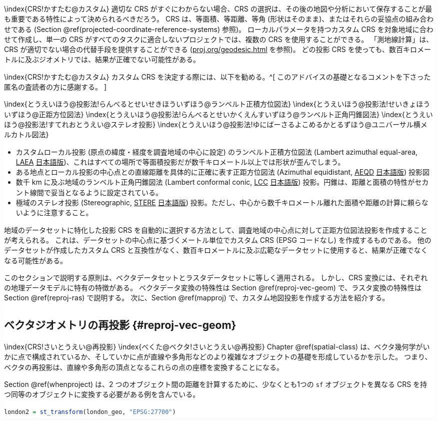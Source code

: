 \index{CRS!かすたむ@カスタム} 
適切な CRS がすぐにわからない場合、CRS の選択は、その後の地図や分析において保存することが最も重要である特性によって決められるべきだろう。
CRS は、等面積、等距離、等角 (形状はそのまま)、またはそれらの妥協点の組み合わせである (Section \@ref(projected-coordinate-reference-systems) 参照)。
ローカルパラメータを持つカスタム CRS を対象地域に合わせて作成し、単一の CRS がすべてのタスクに適合しないプロジェクトでは、複数の CRS を使用することができる。
「測地線計算」は、CRS が適切でない場合の代替手段を提供することができる ([proj.org/geodesic.html](https://proj.org/geodesic.html) を参照)。
どの投影 CRS を使っても、数百キロメートルに及ぶジオメトリでは、結果が正確でない可能性がある。

\index{CRS!かすたむ@カスタム}
カスタム CRS を決定する際には、以下を勧める。^[
このアドバイスの基礎となるコメントを下さった匿名の査読者の方に感謝する。
]

\index{とうえいほう@投影法!らんべるとせいせきほういずほう@ランベルト正積方位図法}
\index{とうえいほう@投影法!せいきょほういずほう@正距方位図法}
\index{とうえいほう@投影法!らんべるとせいかくえんすいずほう@ランベルト正角円錐図法}
\index{とうえいほう@投影法!すてれおとうえい@ステレオ投影}
\index{とうえいほう@投影法!ゆにばーさるよこめるかとるずほう@ユニバーサル横メルカトル図法}

- カスタムローカル投影 (原点の緯度・経度を調査地域の中心に設定) のランベルト正積方位図法 (Lambert azimuthal equal-area,  [LAEA](https://en.wikipedia.org/wiki/Lambert_azimuthal_equal-area_projection) [日本語版](https://ja.wikipedia.org/w/index.php?curid=536287))、これはすべての場所で等面積投影だが数千キロメートル以上では形状が歪んでしまう。
- ある地点とローカル投影の中心点との直線距離を具体的に正確に表す正距方位図法 (Azimuthal equidistant, [AEQD](https://en.wikipedia.org/wiki/Azimuthal_equidistant_projection) [日本語版](https://ja.wikipedia.org/w/index.php?curid=40783)) 投影図
- 数千 km に及ぶ地域のランベルト正角円錐図法 (Lambert conformal conic, [LCC](https://en.wikipedia.org/wiki/Lambert_conformal_conic_projection) [日本語版](https://ja.wikipedia.org/w/index.php?curid=536310)) 投影。円錐は、距離と面積の特性がセカント線間で妥当となるように設定されている。
- 極域のステレオ投影 (Stereographic, [STERE](https://en.wikipedia.org/wiki/Stereographic_projection) [日本語版](https://ja.wikipedia.org/w/index.php?curid=1463335)) 投影。ただし、中心から数千キロメートル離れた面積や距離の計算に頼らないように注意すること。

地域のデータセットに特化した投影 CRS を自動的に選択する方法として、調査地域の中心点に対して正距方位図法投影を作成することが考えられる。
これは、データセットの中心点に基づくメートル単位でカスタム CRS (EPSG コードなし) を作成するものである。
他のデータセットが作成したカスタム CRS と互換性がなく、数百キロメートルに及ぶ広範なデータセットに使用すると、結果が正確でなくなる可能性がある。

このセクションで説明する原則は、ベクタデータセットとラスタデータセットに等しく適用される。
しかし、CRS 変換には、それぞれの地理データモデルに特有の特徴がある。
ベクタデータ変換の特殊性は Section \@ref(reproj-vec-geom) で、ラスタ変換の特殊性は Section \@ref(reproj-ras) で説明する。
次に、Section \@ref(mapproj) で、カスタム地図投影を作成する方法を紹介する。

## ベクタジオメトリの再投影  {#reproj-vec-geom}

\index{CRS!さいとうえい@再投影} 
\index{べくた@ベクタ!さいとうえい@再投影} 
Chapter \@ref(spatial-class) は、ベクタ幾何学がいかに点で構成されているか、そしていかに点が直線や多角形などのより複雑なオブジェクトの基礎を形成しているかを示した。
つまり、ベクタの再投影は、直線や多角形の頂点となるこれらの点の座標を変換することになる。

Section \@ref(whenproject) は、2 つのオブジェクト間の距離を計算するために、少なくとも1つの `sf` オブジェクトを異なる CRS を持つ同等のオブジェクトに変換する必要がある例を含んでいる。


``` r
london2 = st_transform(london_geo, "EPSG:27700")
```
